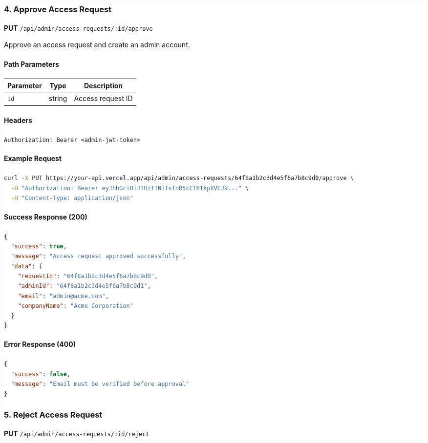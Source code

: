 ### 4. Approve Access Request

**PUT** `/api/admin/access-requests/:id/approve`

Approve an access request and create an admin account.

#### Path Parameters

| Parameter | Type | Description |
|-----------|------|-------------|
| `id` | string | Access request ID |

#### Headers

```
Authorization: Bearer <admin-jwt-token>
```

#### Example Request

```bash
curl -X PUT https://your-api.vercel.app/api/admin/access-requests/64f8a1b2c3d4e5f6a7b8c9d0/approve \
  -H "Authorization: Bearer eyJhbGciOiJIUzI1NiIsInR5cCI6IkpXVCJ9..." \
  -H "Content-Type: application/json"
```

#### Success Response (200)

```json
{
  "success": true,
  "message": "Access request approved successfully",
  "data": {
    "requestId": "64f8a1b2c3d4e5f6a7b8c9d0",
    "adminId": "64f8a1b2c3d4e5f6a7b8c9d1",
    "email": "admin@acme.com",
    "companyName": "Acme Corporation"
  }
}
```

#### Error Response (400)

```json
{
  "success": false,
  "message": "Email must be verified before approval"
}
```

### 5. Reject Access Request

**PUT** `/api/admin/access-requests/:id/reject`
